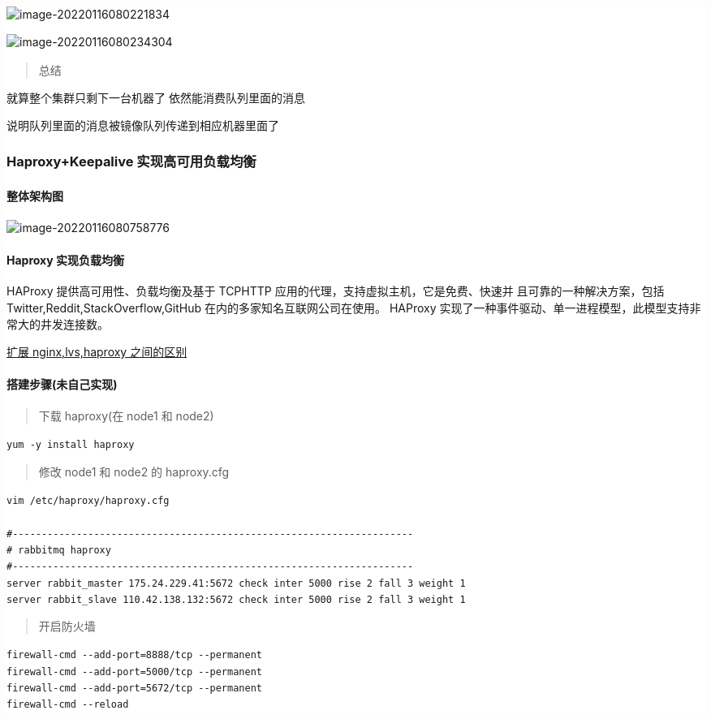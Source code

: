 ![image-20220116080221834](https://typora-oss.yixihan.chat//img/202210302155396.png)

![image-20220116080234304](https://typora-oss.yixihan.chat//img/202210302155191.png)



>   总结

就算整个集群只剩下一台机器了 依然能消费队列里面的消息

说明队列里面的消息被镜像队列传递到相应机器里面了



### Haproxy+Keepalive 实现高可用负载均衡



#### 整体架构图 

![image-20220116080758776](https://typora-oss.yixihan.chat//img/202210302155581.png)



#### Haproxy 实现负载均衡 

HAProxy 提供高可用性、负载均衡及基于 TCPHTTP 应用的代理，支持虚拟主机，它是免费、快速并 且可靠的一种解决方案，包括 Twitter,Reddit,StackOverflow,GitHub 在内的多家知名互联网公司在使用。 HAProxy 实现了一种事件驱动、单一进程模型，此模型支持非常大的井发连接数。

[扩展 nginx,lvs,haproxy 之间的区别](http://www.ha97.com/5646.html)



#### 搭建步骤(未自己实现)

>   下载 haproxy(在 node1 和 node2)

```shell
yum -y install haproxy
```



>   修改 node1 和 node2 的 haproxy.cfg

```shell
vim /etc/haproxy/haproxy.cfg

#---------------------------------------------------------------------
# rabbitmq haproxy
#---------------------------------------------------------------------
server rabbit_master 175.24.229.41:5672 check inter 5000 rise 2 fall 3 weight 1
server rabbit_slave 110.42.138.132:5672 check inter 5000 rise 2 fall 3 weight 1
```



>   开启防火墙

```shell
firewall-cmd --add-port=8888/tcp --permanent
firewall-cmd --add-port=5000/tcp --permanent
firewall-cmd --add-port=5672/tcp --permanent
firewall-cmd --reload
```
